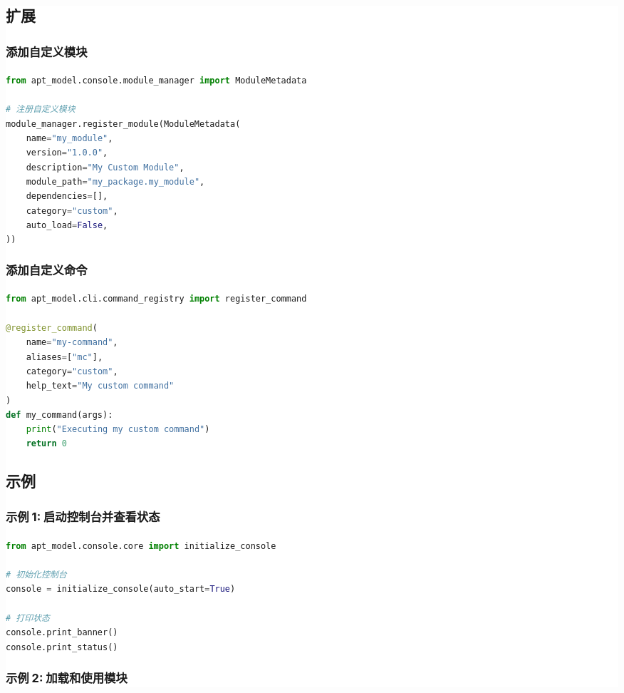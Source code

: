 ## 扩展

### 添加自定义模块

```python
from apt_model.console.module_manager import ModuleMetadata

# 注册自定义模块
module_manager.register_module(ModuleMetadata(
    name="my_module",
    version="1.0.0",
    description="My Custom Module",
    module_path="my_package.my_module",
    dependencies=[],
    category="custom",
    auto_load=False,
))
```

### 添加自定义命令

```python
from apt_model.cli.command_registry import register_command

@register_command(
    name="my-command",
    aliases=["mc"],
    category="custom",
    help_text="My custom command"
)
def my_command(args):
    print("Executing my custom command")
    return 0
```

## 示例

### 示例 1: 启动控制台并查看状态

```python
from apt_model.console.core import initialize_console

# 初始化控制台
console = initialize_console(auto_start=True)

# 打印状态
console.print_banner()
console.print_status()
```

### 示例 2: 加载和使用模块
